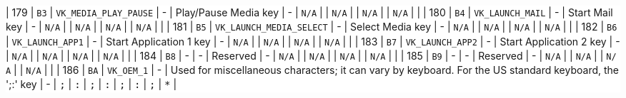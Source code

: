 | 179 | `B3` | `VK_MEDIA_PLAY_PAUSE`                                   | \-                                 | Play/Pause Media key                                                                                                                                                                                                                                 | \-                                                        | `N/A`                  |                     | `N/A`                            |                     | `N/A`                                                                            |                     | `N/A`                                                                                            |                     |
| 180 | `B4` | `VK_LAUNCH_MAIL`                                        | \-                                 | Start Mail key                                                                                                                                                                                                                                       | \-                                                        | `N/A`                  |                     | `N/A`                            |                     | `N/A`                                                                            |                     | `N/A`                                                                                            |                     |
| 181 | `B5` | `VK_LAUNCH_MEDIA_SELECT`                                | \-                                 | Select Media key                                                                                                                                                                                                                                     | \-                                                        | `N/A`                  |                     | `N/A`                            |                     | `N/A`                                                                            |                     | `N/A`                                                                                            |                     |
| 182 | `B6` | `VK_LAUNCH_APP1`                                        | \-                                 | Start Application 1 key                                                                                                                                                                                                                              | \-                                                        | `N/A`                  |                     | `N/A`                            |                     | `N/A`                                                                            |                     | `N/A`                                                                                            |                     |
| 183 | `B7` | `VK_LAUNCH_APP2`                                        | \-                                 | Start Application 2 key                                                                                                                                                                                                                              | \-                                                        | `N/A`                  |                     | `N/A`                            |                     | `N/A`                                                                            |                     | `N/A`                                                                                            |                     |
| 184 | `B8` | \-                                                      | \-                                 | Reserved                                                                                                                                                                                                                                             | \-                                                        | `N/A`                  |                     | `N/A`                            |                     | `N/A`                                                                            |                     | `N/A`                                                                                            |                     |
| 185 | `B9` | \-                                                      | \-                                 | Reserved                                                                                                                                                                                                                                             | \-                                                        | `N/A`                  |                     | `N/A`                            |                     | `N/A`                                                                            |                     | `N/A`                                                                                            |                     |
| 186 | `BA` | `VK_OEM_1`                                              | \-                                 | Used for miscellaneous characters; it can vary by keyboard. For the US standard keyboard, the ';:' key                                                                                                                                               | \-                                                        | <kbd>;</kbd>           | <kbd>:</kbd>        | <kbd>;</kbd>                     | <kbd>:</kbd>        | <kbd>;</kbd>                                                                     | <kbd>:</kbd>        | <kbd>;</kbd>                                                                                     | <kbd>\*</kbd>       |